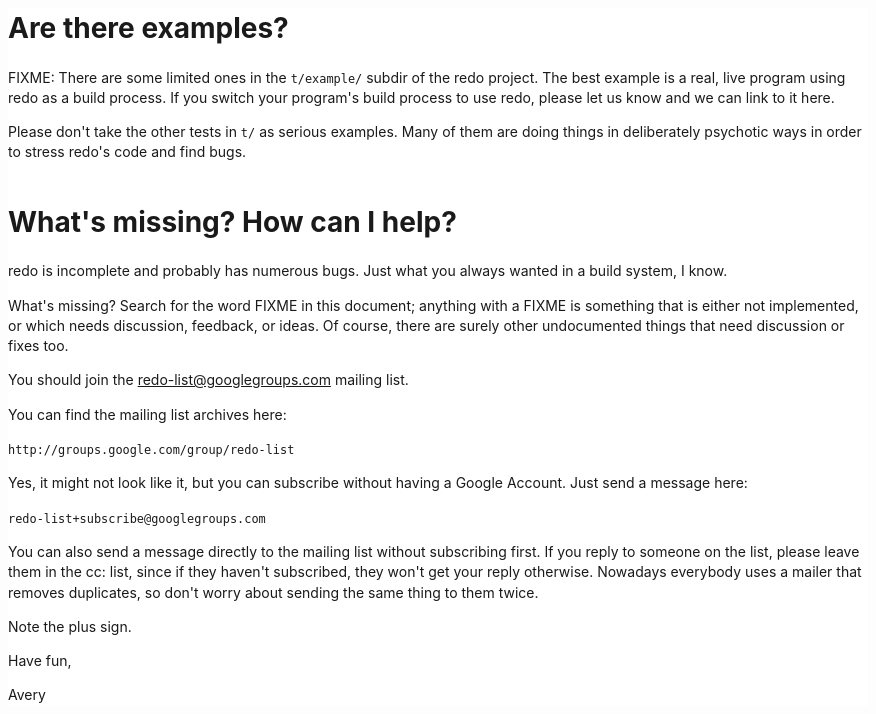 

# Are there examples?

FIXME: There are some limited ones in the `t/example/` subdir of
the redo project.  The best example is a real, live program
using redo as a build process.  If you switch your
program's build process to use redo, please let us know and
we can link to it here.

Please don't take the other tests in `t/` as serious
examples.  Many of them are doing things in deliberately
psychotic ways in order to stress redo's code and find
bugs.


# What's missing?  How can I help?

redo is incomplete and probably has numerous bugs.  Just what you
always wanted in a build system, I know.

What's missing?  Search for the word FIXME in this document; anything with a
FIXME is something that is either not implemented, or which needs
discussion, feedback, or ideas.  Of course, there are surely other
undocumented things that need discussion or fixes too.

You should join the redo-list@googlegroups.com mailing list.

You can find the mailing list archives here:

	http://groups.google.com/group/redo-list

Yes, it might not look like it, but you can subscribe without having a
Google Account.  Just send a message here:

	redo-list+subscribe@googlegroups.com
	
You can also send a message directly to the mailing list
without subscribing first.  If you reply to someone on the
list, please leave them in the cc: list, since if they
haven't subscribed, they won't get your reply otherwise. 
Nowadays everybody uses a mailer that removes duplicates,
so don't worry about sending the same thing to them twice.

Note the plus sign.

Have fun,

Avery
